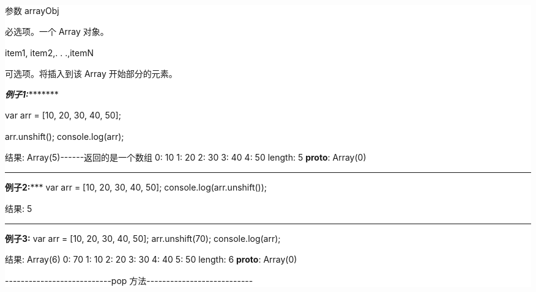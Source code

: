 参数
arrayObj

必选项。一个 Array 对象。

item1, item2,. . .,itemN

可选项。将插入到该 Array 开始部分的元素。


*********************例子1:****************************

var arr = [10, 20, 30, 40, 50];

arr.unshift();
console.log(arr);

结果:
Array(5)------返回的是一个数组
0: 10
1: 20
2: 30
3: 40
4: 50
length: 5
__proto__: Array(0)

*********************************************************

************************例子2:***************************
var arr = [10, 20, 30, 40, 50];
console.log(arr.unshift());

结果:
5

*********************************************************

**************************例子3:**************************
var arr = [10, 20, 30, 40, 50];
arr.unshift(70);
console.log(arr);

结果:
Array(6)
0: 70
1: 10
2: 20
3: 30
4: 40
5: 50
length: 6
__proto__: Array(0)






---------------------------pop 方法---------------------------
